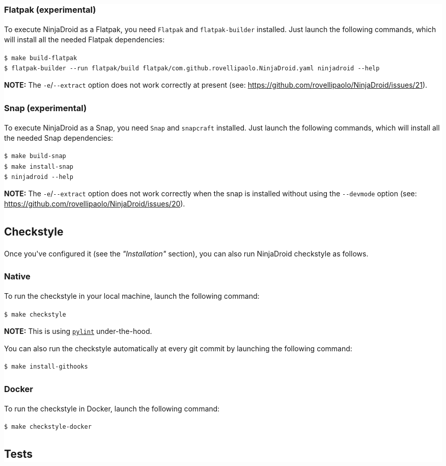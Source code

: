 ### Flatpak (experimental)
To execute NinjaDroid as a Flatpak, you need `Flatpak` and `flatpak-builder` installed.
Just launch the following commands, which will install all the needed Flatpak dependencies:
```shell
$ make build-flatpak
$ flatpak-builder --run flatpak/build flatpak/com.github.rovellipaolo.NinjaDroid.yaml ninjadroid --help
```

**NOTE:** The `-e`/`--extract` option does not work correctly at present (see: https://github.com/rovellipaolo/NinjaDroid/issues/21).


### Snap (experimental)
To execute NinjaDroid as a Snap, you need `Snap` and `snapcraft` installed.
Just launch the following commands, which will install all the needed Snap dependencies:
```shell
$ make build-snap
$ make install-snap
$ ninjadroid --help
```

**NOTE:** The `-e`/`--extract` option does not work correctly when the snap is installed without using the `--devmode` option (see: https://github.com/rovellipaolo/NinjaDroid/issues/20).



## Checkstyle

Once you've configured it (see the _"Installation"_ section), you can also run NinjaDroid checkstyle as follows.

### Native
To run the checkstyle in your local machine, launch the following command:
```shell
$ make checkstyle
```
**NOTE:** This is using [`pylint`](https://github.com/PyCQA/pylint) under-the-hood.

You can also run the checkstyle automatically at every git commit by launching the following command:
```shell
$ make install-githooks
```

### Docker
To run the checkstyle in Docker, launch the following command:
```shell
$ make checkstyle-docker
```



## Tests
